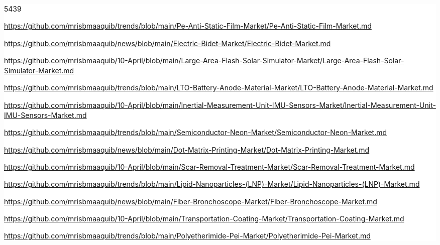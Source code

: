 5439</p><p><a href="https://github.com/mrisbmaaquib/trends/blob/main/Pe-Anti-Static-Film-Market/Pe-Anti-Static-Film-Market.md">https://github.com/mrisbmaaquib/trends/blob/main/Pe-Anti-Static-Film-Market/Pe-Anti-Static-Film-Market.md</a></p><p><a href="https://github.com/mrisbmaaquib/news/blob/main/Electric-Bidet-Market/Electric-Bidet-Market.md">https://github.com/mrisbmaaquib/news/blob/main/Electric-Bidet-Market/Electric-Bidet-Market.md</a></p><p><a href="https://github.com/mrisbmaaquib/10-April/blob/main/Large-Area-Flash-Solar-Simulator-Market/Large-Area-Flash-Solar-Simulator-Market.md">https://github.com/mrisbmaaquib/10-April/blob/main/Large-Area-Flash-Solar-Simulator-Market/Large-Area-Flash-Solar-Simulator-Market.md</a></p><p><a href="https://github.com/mrisbmaaquib/trends/blob/main/LTO-Battery-Anode-Material-Market/LTO-Battery-Anode-Material-Market.md">https://github.com/mrisbmaaquib/trends/blob/main/LTO-Battery-Anode-Material-Market/LTO-Battery-Anode-Material-Market.md</a></p><p><a href="https://github.com/mrisbmaaquib/10-April/blob/main/Inertial-Measurement-Unit-IMU-Sensors-Market/Inertial-Measurement-Unit-IMU-Sensors-Market.md">https://github.com/mrisbmaaquib/10-April/blob/main/Inertial-Measurement-Unit-IMU-Sensors-Market/Inertial-Measurement-Unit-IMU-Sensors-Market.md</a></p><p><a href="https://github.com/mrisbmaaquib/trends/blob/main/Semiconductor-Neon-Market/Semiconductor-Neon-Market.md">https://github.com/mrisbmaaquib/trends/blob/main/Semiconductor-Neon-Market/Semiconductor-Neon-Market.md</a></p><p><a href="https://github.com/mrisbmaaquib/news/blob/main/Dot-Matrix-Printing-Market/Dot-Matrix-Printing-Market.md">https://github.com/mrisbmaaquib/news/blob/main/Dot-Matrix-Printing-Market/Dot-Matrix-Printing-Market.md</a></p><p><a href="https://github.com/mrisbmaaquib/10-April/blob/main/Scar-Removal-Treatment-Market/Scar-Removal-Treatment-Market.md">https://github.com/mrisbmaaquib/10-April/blob/main/Scar-Removal-Treatment-Market/Scar-Removal-Treatment-Market.md</a></p><p><a href="https://github.com/mrisbmaaquib/trends/blob/main/Lipid-Nanoparticles-(LNP)-Market/Lipid-Nanoparticles-(LNP)-Market.md">https://github.com/mrisbmaaquib/trends/blob/main/Lipid-Nanoparticles-(LNP)-Market/Lipid-Nanoparticles-(LNP)-Market.md</a></p><p><a href="https://github.com/mrisbmaaquib/news/blob/main/Fiber-Bronchoscope-Market/Fiber-Bronchoscope-Market.md">https://github.com/mrisbmaaquib/news/blob/main/Fiber-Bronchoscope-Market/Fiber-Bronchoscope-Market.md</a></p><p><a href="https://github.com/mrisbmaaquib/10-April/blob/main/Transportation-Coating-Market/Transportation-Coating-Market.md">https://github.com/mrisbmaaquib/10-April/blob/main/Transportation-Coating-Market/Transportation-Coating-Market.md</a></p><p><a href="https://github.com/mrisbmaaquib/trends/blob/main/Polyetherimide-Pei-Market/Polyetherimide-Pei-Market.md">https://github.com/mrisbmaaquib/trends/blob/main/Polyetherimide-Pei-Market/Polyetherimide-Pei-Market.md</a></p>

